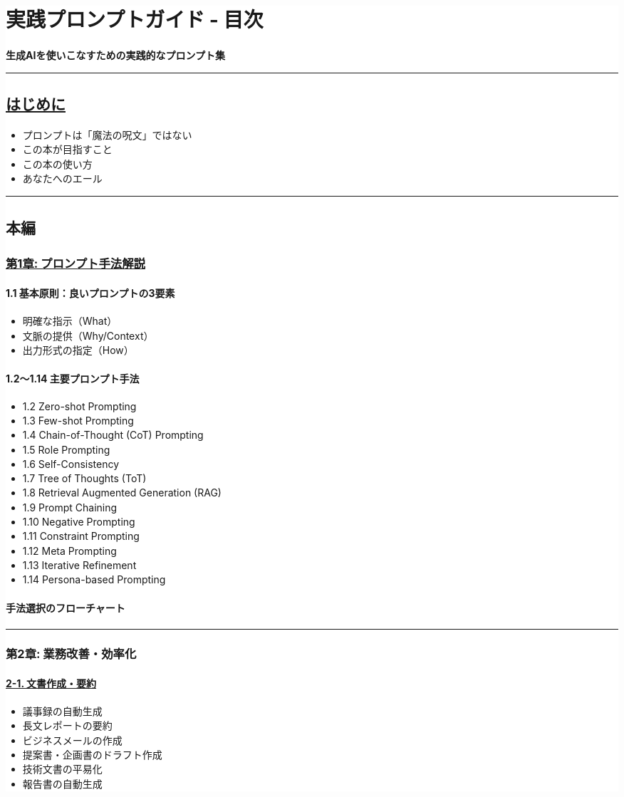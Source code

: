 # 実践プロンプトガイド - 目次

**生成AIを使いこなすための実践的なプロンプト集**

---

## [はじめに](00_はじめに.md)
- プロンプトは「魔法の呪文」ではない
- この本が目指すこと
- この本の使い方
- あなたへのエール

---

## 本編

### [第1章: プロンプト手法解説](01_プロンプト手法解説.md)

#### 1.1 基本原則：良いプロンプトの3要素
- 明確な指示（What）
- 文脈の提供（Why/Context）
- 出力形式の指定（How）

#### 1.2〜1.14 主要プロンプト手法
- 1.2 Zero-shot Prompting
- 1.3 Few-shot Prompting
- 1.4 Chain-of-Thought (CoT) Prompting
- 1.5 Role Prompting
- 1.6 Self-Consistency
- 1.7 Tree of Thoughts (ToT)
- 1.8 Retrieval Augmented Generation (RAG)
- 1.9 Prompt Chaining
- 1.10 Negative Prompting
- 1.11 Constraint Prompting
- 1.12 Meta Prompting
- 1.13 Iterative Refinement
- 1.14 Persona-based Prompting

#### 手法選択のフローチャート

---

### 第2章: 業務改善・効率化

#### [2-1. 文書作成・要約](02_業務改善_効率化/02-1_文書作成_要約.md)
- 議事録の自動生成
- 長文レポートの要約
- ビジネスメールの作成
- 提案書・企画書のドラフト作成
- 技術文書の平易化
- 報告書の自動生成

